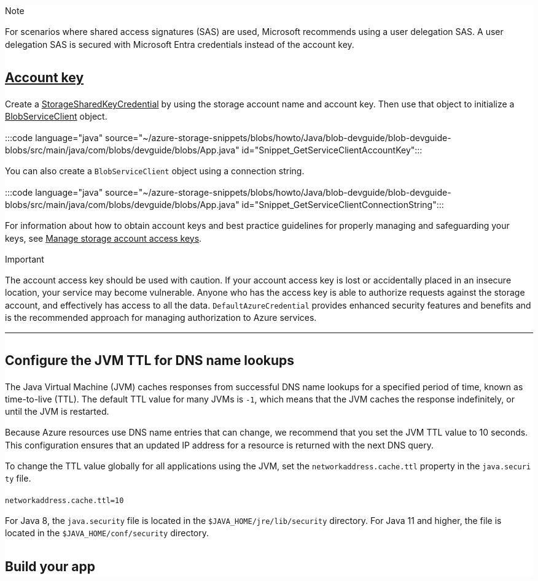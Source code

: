 > [!NOTE]
> For scenarios where shared access signatures (SAS) are used, Microsoft recommends using a user delegation SAS. A user delegation SAS is secured with Microsoft Entra credentials instead of the account key.

## [Account key](#tab/account-key)

Create a [StorageSharedKeyCredential](/java/api/com.azure.storage.common.storagesharedkeycredential) by using the storage account name and account key. Then use that object to initialize a [BlobServiceClient](/java/api/com.azure.storage.blob.blobserviceclient) object.

:::code language="java" source="~/azure-storage-snippets/blobs/howto/Java/blob-devguide/blob-devguide-blobs/src/main/java/com/blobs/devguide/blobs/App.java" id="Snippet_GetServiceClientAccountKey":::

You can also create a `BlobServiceClient` object using a connection string.

:::code language="java" source="~/azure-storage-snippets/blobs/howto/Java/blob-devguide/blob-devguide-blobs/src/main/java/com/blobs/devguide/blobs/App.java" id="Snippet_GetServiceClientConnectionString":::

For information about how to obtain account keys and best practice guidelines for properly managing and safeguarding your keys, see [Manage storage account access keys](../common/storage-account-keys-manage.md).

> [!IMPORTANT]
> The account access key should be used with caution. If your account access key is lost or accidentally placed in an insecure location, your service may become vulnerable. Anyone who has the access key is able to authorize requests against the storage account, and effectively has access to all the data. `DefaultAzureCredential` provides enhanced security features and benefits and is the recommended approach for managing authorization to Azure services.

---

## Configure the JVM TTL for DNS name lookups

The Java Virtual Machine (JVM) caches responses from successful DNS name lookups for a specified period of time, known as time-to-live (TTL). The default TTL value for many JVMs is `-1`, which means that the JVM caches the response indefinitely, or until the JVM is restarted.

Because Azure resources use DNS name entries that can change, we recommend that you set the JVM TTL value to 10 seconds. This configuration ensures that an updated IP address for a resource is returned with the next DNS query.

To change the TTL value globally for all applications using the JVM, set the `networkaddress.cache.ttl` property in the `java.security` file.

```plaintext
networkaddress.cache.ttl=10
```

For Java 8, the `java.security` file is located in the `$JAVA_HOME/jre/lib/security` directory. For Java 11 and higher, the file is located in the `$JAVA_HOME/conf/security` directory.

## Build your app
